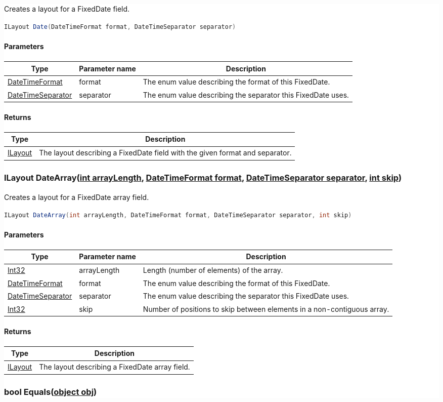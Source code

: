 Creates a layout for a FixedDate field.

```cs
ILayout Date(DateTimeFormat format, DateTimeSeparator separator)
```

#### Parameters

| Type | Parameter name | Description
| --- | --- | ---
| [DateTimeFormat](/reference/datagate/datagate-common/date-time-format.html) | format | The enum value describing the format of this FixedDate.
| [DateTimeSeparator](/reference/runtime/qsys-runtime/date-time-separator.html) | separator | The enum value describing the separator this FixedDate uses.

#### Returns

| Type | Description
| --- | ---
| [ILayout](/reference/runtime/qsys-runtime/i-layout.html) | The layout describing a FixedDate field with the given format and separator.

### ILayout DateArray([int arrayLength](https://learn.microsoft.com/en-us/dotnet/csharp/language-reference/builtin-types/integral-numeric-types), [DateTimeFormat format](/reference/datagate/datagate-common/date-time-format.html), [DateTimeSeparator separator](/reference/runtime/qsys-runtime/date-time-separator.html), [int skip](https://learn.microsoft.com/en-us/dotnet/csharp/language-reference/builtin-types/integral-numeric-types))

Creates a layout for a FixedDate array field.

```cs
ILayout DateArray(int arrayLength, DateTimeFormat format, DateTimeSeparator separator, int skip)
```

#### Parameters

| Type | Parameter name | Description
| --- | --- | ---
| [Int32](https://docs.microsoft.com/en-us/dotnet/api/system.int32) | arrayLength | Length (number of elements) of the array.
| [DateTimeFormat](/reference/datagate/datagate-common/date-time-format.html) | format | The enum value describing the format of this FixedDate.
| [DateTimeSeparator](/reference/runtime/qsys-runtime/date-time-separator.html) | separator | The enum value describing the separator this FixedDate uses.
| [Int32](https://docs.microsoft.com/en-us/dotnet/api/system.int32) | skip | Number of positions to skip between elements in a non-contiguous array.

#### Returns

| Type | Description
| --- | ---
| [ILayout](/reference/runtime/qsys-runtime/i-layout.html) | The layout describing a FixedDate array field.

### bool Equals([object obj](https://docs.microsoft.com/en-us/dotnet/api/system.object))
